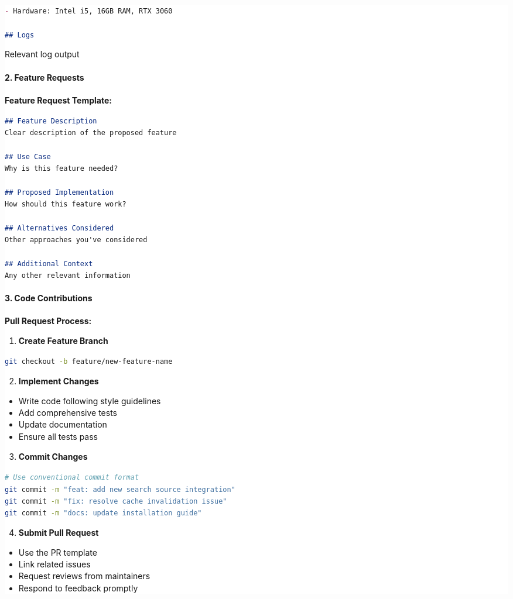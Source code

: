 ```markdown
- Hardware: Intel i5, 16GB RAM, RTX 3060

## Logs
```
Relevant log output
```
```

#### 2. Feature Requests

**Feature Request Template:**
```markdown
## Feature Description
Clear description of the proposed feature

## Use Case
Why is this feature needed?

## Proposed Implementation
How should this feature work?

## Alternatives Considered
Other approaches you've considered

## Additional Context
Any other relevant information
```

#### 3. Code Contributions

**Pull Request Process:**

1. **Create Feature Branch**
```bash
git checkout -b feature/new-feature-name
```

2. **Implement Changes**
- Write code following style guidelines
- Add comprehensive tests
- Update documentation
- Ensure all tests pass

3. **Commit Changes**
```bash
# Use conventional commit format
git commit -m "feat: add new search source integration"
git commit -m "fix: resolve cache invalidation issue"
git commit -m "docs: update installation guide"
```

4. **Submit Pull Request**
- Use the PR template
- Link related issues
- Request reviews from maintainers
- Respond to feedback promptly
